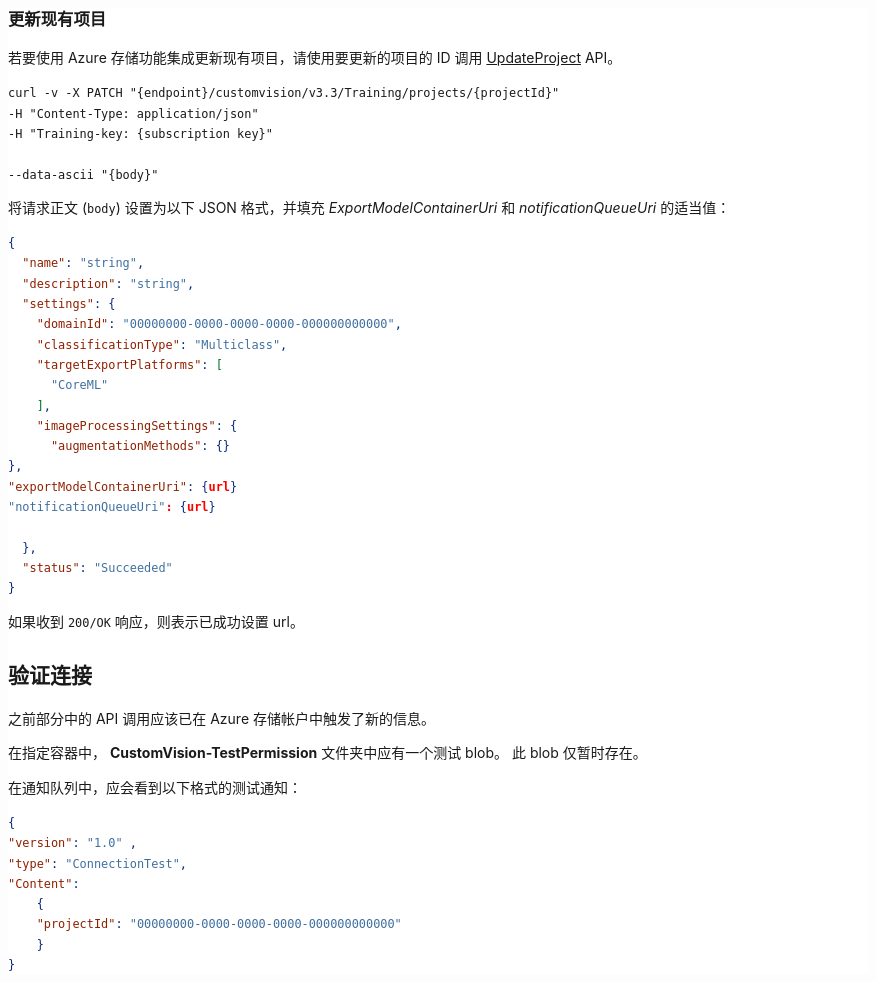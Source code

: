 ### <a name="update-existing-project"></a>更新现有项目

若要使用 Azure 存储功能集成更新现有项目，请使用要更新的项目的 ID 调用 [UpdateProject](https://southcentralus.dev.cognitive.microsoft.com/docs/services/Custom_Vision_Training_3.3/operations/5eb0bcc6548b571998fddeb1) API。 

```curl
curl -v -X PATCH "{endpoint}/customvision/v3.3/Training/projects/{projectId}"
-H "Content-Type: application/json"
-H "Training-key: {subscription key}"

--data-ascii "{body}" 
```

将请求正文 (`body`) 设置为以下 JSON 格式，并填充 _ExportModelContainerUri_ 和 _notificationQueueUri_ 的适当值：

```json
{
  "name": "string",
  "description": "string",
  "settings": {
    "domainId": "00000000-0000-0000-0000-000000000000",
    "classificationType": "Multiclass",
    "targetExportPlatforms": [
      "CoreML"
    ],
    "imageProcessingSettings": {
      "augmentationMethods": {}
},
"exportModelContainerUri": {url}
"notificationQueueUri": {url}

  },
  "status": "Succeeded"
}
```

如果收到 `200/OK` 响应，则表示已成功设置 url。

## <a name="verify-the-connection"></a>验证连接 

之前部分中的 API 调用应该已在 Azure 存储帐户中触发了新的信息。 

在指定容器中， **CustomVision-TestPermission** 文件夹中应有一个测试 blob。 此 blob 仅暂时存在。

在通知队列中，应会看到以下格式的测试通知：
 
```json
{
"version": "1.0" ,
"type": "ConnectionTest",
"Content":
    {
    "projectId": "00000000-0000-0000-0000-000000000000"
    }
}
```
